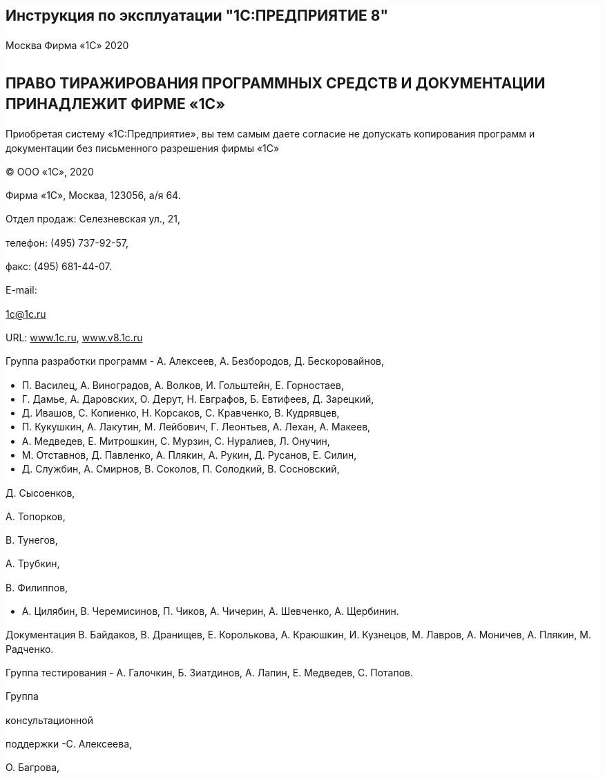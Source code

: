 ## Инструкция по эксплуатации "1С:ПРЕДПРИЯТИЕ 8"

Москва Фирма «1С» 2020

## ПРАВО ТИРАЖИРОВАНИЯ ПРОГРАММНЫХ СРЕДСТВ И ДОКУМЕНТАЦИИ ПРИНАДЛЕЖИТ ФИРМЕ «1С»

Приобретая систему «1С:Предприятие», вы тем самым даете согласие не допускать копирования программ и документации без письменного разрешения фирмы «1С»

© ООО «1С», 2020

Фирма «1С», Москва, 123056, а/я 64.

Отдел продаж: Селезневская ул., 21,

телефон: (495) 737-92-57,

факс: (495) 681-44-07.

E-mail:

1c@1c.ru

URL: www.1c.ru, www.v8.1c.ru

Группа разработки программ - А. Алексеев, А. Безбородов, Д. Бескоровайнов,

- П. Василец, А. Виноградов, А. Волков, И. Гольштейн, Е. Горностаев,
- Г. Дамье,  А. Даровских,  О. Дерут,  Н. Евграфов,  Б. Евтифеев,  Д. Зарецкий,
- Д. Ивашов, С. Копиенко, Н. Корсаков, С. Кравченко, В. Кудрявцев,
- П. Кукушкин, А. Лакутин, М. Лейбович, Г. Леонтьев, А. Лехан, А. Макеев,
- А. Медведев, Е. Митрошкин, С. Мурзин, С. Нуралиев, Л. Онучин,
- М. Отставнов,  Д. Павленко,  А. Плякин,  А. Рукин,  Д. Русанов,  Е. Силин,
- Д. Службин, А. Смирнов, В. Соколов, П. Солодкий, В. Сосновский,

Д. Сысоенков,

А. Топорков,

В. Тунегов,

А. Трубкин,

В. Филиппов,

- А. Цилябин, В. Черемисинов, П. Чиков, А. Чичерин, А. Шевченко, А. Щербинин.

Документация В. Байдаков, В. Дранищев, Е. Королькова, А. Краюшкин, И. Кузнецов, М. Лавров, А. Моничев, А. Плякин, М. Радченко.

Группа  тестирования -  А. Галочкин,  Б. Зиатдинов,  А. Лапин,  Е. Медведев, С. Потапов.

Группа

консультационной

поддержки -С. Алексеева,

О. Багрова,
